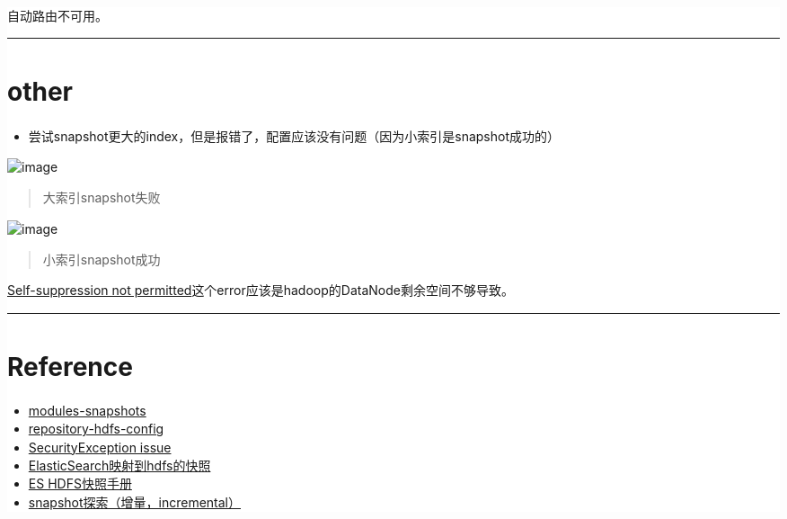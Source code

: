 自动路由不可用。

----
# other
- 尝试snapshot更大的index，但是报错了，配置应该没有问题（因为小索引是snapshot成功的）

![image](https://user-images.githubusercontent.com/8369671/80778867-6098b100-8b9c-11ea-95ef-bfc83d742609.png)
> 大索引snapshot失败

![image](https://user-images.githubusercontent.com/8369671/80778870-62fb0b00-8b9c-11ea-9534-dbddbb699a93.png)
> 小索引snapshot成功

[Self-suppression not permitted](https://stackoverflow.com/questions/44490579/what-is-the-main-cause-of-self-suppression-not-permitted-in-spark)这个error应该是hadoop的DataNode剩余空间不够导致。

----
# Reference
- [modules-snapshots](https://www.elastic.co/guide/en/elasticsearch/reference/5.4/modules-snapshots.html)
- [repository-hdfs-config](https://www.elastic.co/guide/en/elasticsearch/plugins/5.4/repository-hdfs-config.html)
- [SecurityException issue](https://github.com/elastic/elasticsearch/issues/22156)
- [ElasticSearch映射到hdfs的快照](https://my.oschina.net/whx403/blog/911995)
- [ES HDFS快照手册](https://blog.csdn.net/ypc123ypc/article/details/68944108)
- [snapshot探索（增量，incremental）](https://www.jianshu.com/p/59d1cac84e3a)
